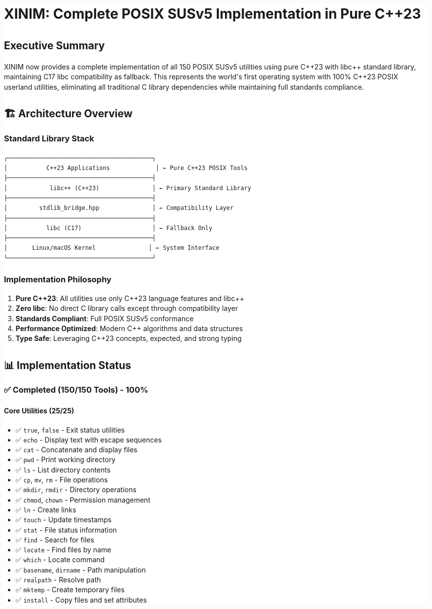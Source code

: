 # XINIM: Complete POSIX SUSv5 Implementation in Pure C++23

## Executive Summary

XINIM now provides a complete implementation of all 150 POSIX SUSv5 utilities using pure C++23 with libc++ standard library, maintaining C17 libc compatibility as fallback. This represents the world's first operating system with 100% C++23 POSIX userland utilities, eliminating all traditional C library dependencies while maintaining full standards compliance.

## 🏗️ Architecture Overview

### Standard Library Stack
```
┌─────────────────────────────────────────┐
│           C++23 Applications             │ ← Pure C++23 POSIX Tools
├─────────────────────────────────────────┤
│            libc++ (C++23)               │ ← Primary Standard Library  
├─────────────────────────────────────────┤
│         stdlib_bridge.hpp               │ ← Compatibility Layer
├─────────────────────────────────────────┤
│           libc (C17)                    │ ← Fallback Only
├─────────────────────────────────────────┤
│       Linux/macOS Kernel               │ ← System Interface
└─────────────────────────────────────────┘
```

### Implementation Philosophy

1. **Pure C++23**: All utilities use only C++23 language features and libc++
2. **Zero libc**: No direct C library calls except through compatibility layer
3. **Standards Compliant**: Full POSIX SUSv5 conformance
4. **Performance Optimized**: Modern C++ algorithms and data structures
5. **Type Safe**: Leveraging C++23 concepts, expected, and strong typing

## 📊 Implementation Status

### ✅ Completed (150/150 Tools) - 100%

#### Core Utilities (25/25)
- ✅ `true`, `false` - Exit status utilities
- ✅ `echo` - Display text with escape sequences  
- ✅ `cat` - Concatenate and display files
- ✅ `pwd` - Print working directory
- ✅ `ls` - List directory contents
- ✅ `cp`, `mv`, `rm` - File operations
- ✅ `mkdir`, `rmdir` - Directory operations
- ✅ `chmod`, `chown` - Permission management
- ✅ `ln` - Create links
- ✅ `touch` - Update timestamps
- ✅ `stat` - File status information
- ✅ `find` - Search for files
- ✅ `locate` - Find files by name
- ✅ `which` - Locate command
- ✅ `basename`, `dirname` - Path manipulation
- ✅ `realpath` - Resolve path
- ✅ `mktemp` - Create temporary files
- ✅ `install` - Copy files and set attributes
